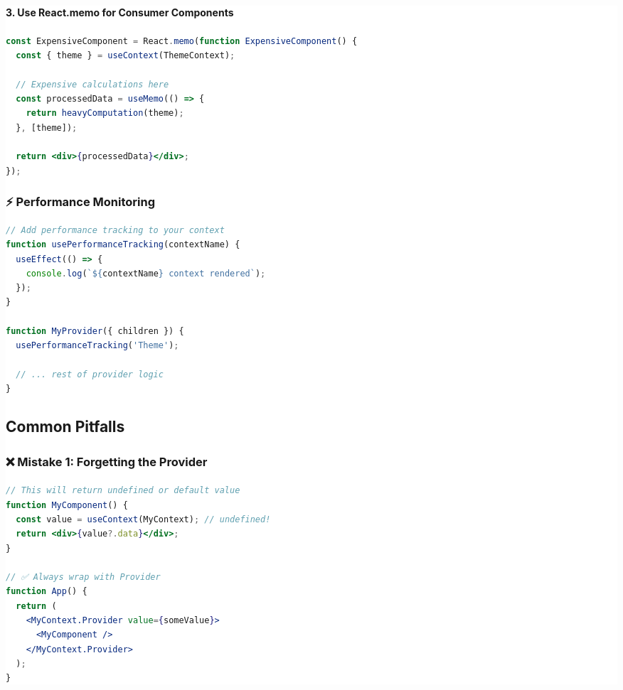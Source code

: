 #### 3. Use React.memo for Consumer Components

```jsx
const ExpensiveComponent = React.memo(function ExpensiveComponent() {
  const { theme } = useContext(ThemeContext);
  
  // Expensive calculations here
  const processedData = useMemo(() => {
    return heavyComputation(theme);
  }, [theme]);

  return <div>{processedData}</div>;
});
```

### ⚡ Performance Monitoring

```jsx
// Add performance tracking to your context
function usePerformanceTracking(contextName) {
  useEffect(() => {
    console.log(`${contextName} context rendered`);
  });
}

function MyProvider({ children }) {
  usePerformanceTracking('Theme');
  
  // ... rest of provider logic
}
```

## Common Pitfalls

### ❌ Mistake 1: Forgetting the Provider

```jsx
// This will return undefined or default value
function MyComponent() {
  const value = useContext(MyContext); // undefined!
  return <div>{value?.data}</div>;
}

// ✅ Always wrap with Provider
function App() {
  return (
    <MyContext.Provider value={someValue}>
      <MyComponent />
    </MyContext.Provider>
  );
}
```

